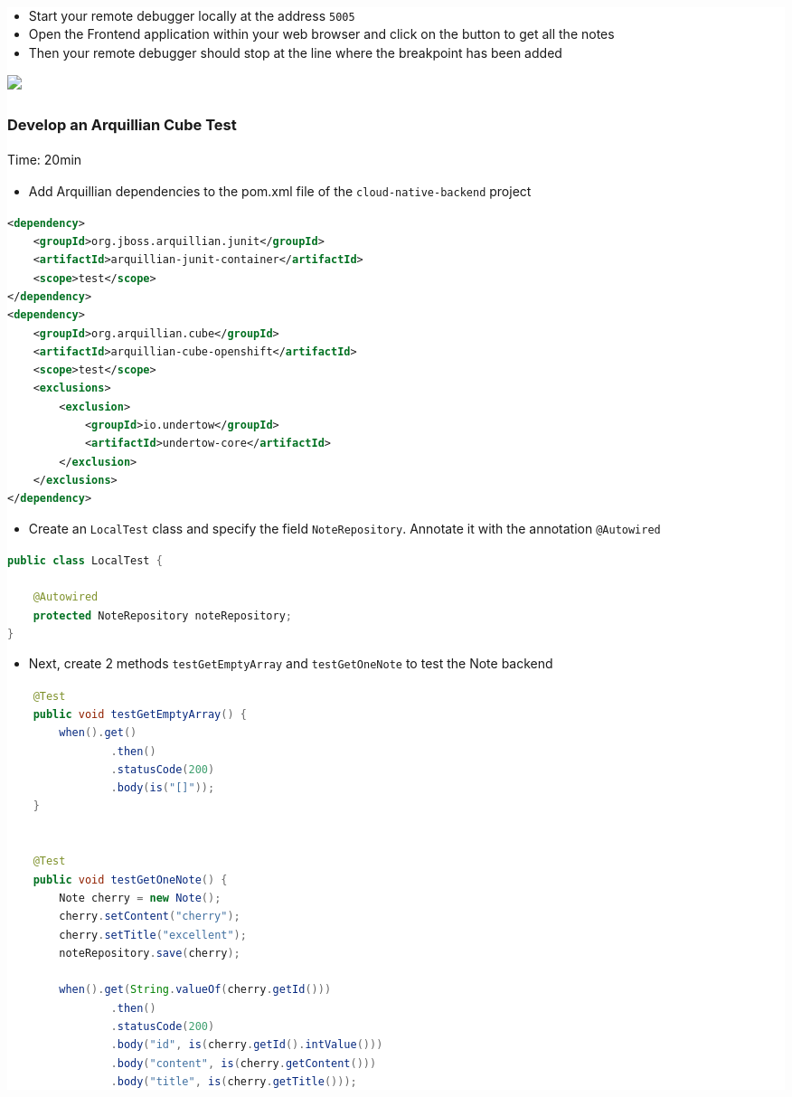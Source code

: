 - Start your remote debugger locally at the address `5005`
- Open the Frontend application within your web browser and click on the button to get all the notes
- Then your remote debugger should stop at the line where the breakpoint has been added

![](image/remote-debugging.png)


### Develop an Arquillian Cube Test

Time: 20min

- Add Arquillian dependencies to the pom.xml file of the `cloud-native-backend` project
```xml
<dependency>
	<groupId>org.jboss.arquillian.junit</groupId>
	<artifactId>arquillian-junit-container</artifactId>
	<scope>test</scope>
</dependency>
<dependency>
	<groupId>org.arquillian.cube</groupId>
	<artifactId>arquillian-cube-openshift</artifactId>
	<scope>test</scope>
	<exclusions>
		<exclusion>
			<groupId>io.undertow</groupId>
			<artifactId>undertow-core</artifactId>
		</exclusion>
	</exclusions>
</dependency>
```

- Create an `LocalTest` class and specify the field `NoteRepository`. Annotate it with the annotation `@Autowired`
```java
public class LocalTest {

    @Autowired
    protected NoteRepository noteRepository;
}
```

- Next, create 2 methods `testGetEmptyArray` and `testGetOneNote` to test the Note backend

```java
    @Test
    public void testGetEmptyArray() {
        when().get()
                .then()
                .statusCode(200)
                .body(is("[]"));
    }


    @Test
    public void testGetOneNote() {
        Note cherry = new Note();
        cherry.setContent("cherry");
        cherry.setTitle("excellent");
        noteRepository.save(cherry);

        when().get(String.valueOf(cherry.getId()))
                .then()
                .statusCode(200)
                .body("id", is(cherry.getId().intValue()))
                .body("content", is(cherry.getContent()))
                .body("title", is(cherry.getTitle()));
```